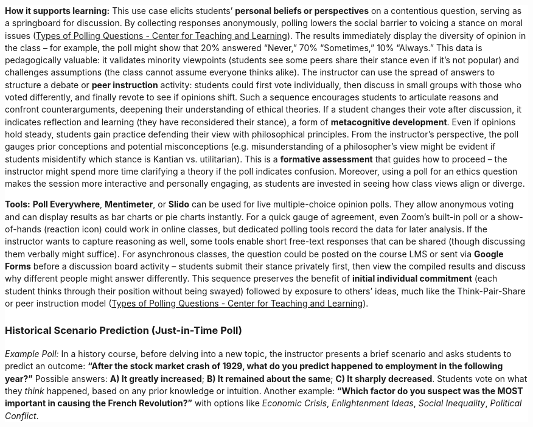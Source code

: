 **How it supports learning:** This use case elicits students’ **personal beliefs or perspectives** on a contentious question, serving as a springboard for discussion. By collecting responses anonymously, polling lowers the social barrier to voicing a stance on moral issues ([Types of Polling Questions - Center for Teaching and Learning](https://ctl.wustl.edu/resources/polling-activities-and-questions/#:~:text=In%20many%20fields%2C%20instructors%20want,used%20to%20engage%20in%20a)). The results immediately display the diversity of opinion in the class – for example, the poll might show that 20% answered “Never,” 70% “Sometimes,” 10% “Always.” This data is pedagogically valuable: it validates minority viewpoints (students see some peers share their stance even if it’s not popular) and challenges assumptions (the class cannot assume everyone thinks alike). The instructor can use the spread of answers to structure a debate or **peer instruction** activity: students could first vote individually, then discuss in small groups with those who voted differently, and finally revote to see if opinions shift. Such a sequence encourages students to articulate reasons and confront counterarguments, deepening their understanding of ethical theories. If a student changes their vote after discussion, it indicates reflection and learning (they have reconsidered their stance), a form of **metacognitive development**. Even if opinions hold steady, students gain practice defending their view with philosophical principles. From the instructor’s perspective, the poll gauges prior conceptions and potential misconceptions (e.g. misunderstanding of a philosopher’s view might be evident if students misidentify which stance is Kantian vs. utilitarian). This is a **formative assessment** that guides how to proceed – the instructor might spend more time clarifying a theory if the poll indicates confusion. Moreover, using a poll for an ethics question makes the session more interactive and personally engaging, as students are invested in seeing how class views align or diverge.  

**Tools:** **Poll Everywhere**, **Mentimeter**, or **Slido** can be used for live multiple-choice opinion polls. They allow anonymous voting and can display results as bar charts or pie charts instantly. For a quick gauge of agreement, even Zoom’s built-in poll or a show-of-hands (reaction icon) could work in online classes, but dedicated polling tools record the data for later analysis. If the instructor wants to capture reasoning as well, some tools enable short free-text responses that can be shared (though discussing them verbally might suffice). For asynchronous classes, the question could be posted on the course LMS or sent via **Google Forms** before a discussion board activity – students submit their stance privately first, then view the compiled results and discuss why different people might answer differently. This sequence preserves the benefit of **initial individual commitment** (each student thinks through their position without being swayed) followed by exposure to others’ ideas, much like the Think-Pair-Share or peer instruction model ([Types of Polling Questions - Center for Teaching and Learning](https://ctl.wustl.edu/resources/polling-activities-and-questions/#:~:text=Crouch%2C%20C,977)).

### Historical Scenario Prediction (Just-in-Time Poll)  
*Example Poll:* In a history course, before delving into a new topic, the instructor presents a brief scenario and asks students to predict an outcome: **“After the stock market crash of 1929, what do you predict happened to employment in the following year?”** Possible answers: **A) It greatly increased**; **B) It remained about the same**; **C) It sharply decreased**. Students vote on what they *think* happened, based on any prior knowledge or intuition. Another example: **“Which factor do you suspect was the MOST important in causing the French Revolution?”** with options like *Economic Crisis*, *Enlightenment Ideas*, *Social Inequality*, *Political Conflict*.  
